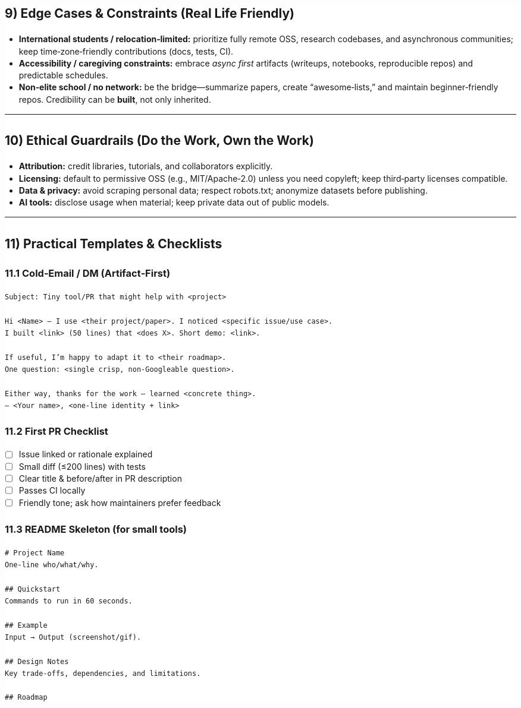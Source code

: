 
## 9) Edge Cases & Constraints (Real Life Friendly)

* **International students / relocation‑limited:** prioritize fully remote OSS, research codebases, and asynchronous communities; keep time‑zone‑friendly contributions (docs, tests, CI).
* **Accessibility / caregiving constraints:** embrace *async first* artifacts (writeups, notebooks, reproducible repos) and predictable schedules.
* **Non‑elite school / no network:** be the bridge—summarize papers, create “awesome‑lists,” and maintain beginner‑friendly repos. Credibility can be **built**, not only inherited.

---

## 10) Ethical Guardrails (Do the Work, Own the Work)

* **Attribution:** credit libraries, tutorials, and collaborators explicitly.
* **Licensing:** default to permissive OSS (e.g., MIT/Apache‑2.0) unless you need copyleft; keep third‑party licenses compatible.
* **Data & privacy:** avoid scraping personal data; respect robots.txt; anonymize datasets before publishing.
* **AI tools:** disclose usage when material; keep private data out of public models.

---

## 11) Practical Templates & Checklists

### 11.1 Cold‑Email / DM (Artifact‑First)

```
Subject: Tiny tool/PR that might help with <project>

Hi <Name> — I use <their project/paper>. I noticed <specific issue/use case>.
I built <link> (50 lines) that <does X>. Short demo: <link>.

If useful, I’m happy to adapt it to <their roadmap>.
One question: <single crisp, non‑Googleable question>.

Either way, thanks for the work — learned <concrete thing>.
— <Your name>, <one‑line identity + link>
```

### 11.2 First PR Checklist

* [ ] Issue linked or rationale explained
* [ ] Small diff (≤200 lines) with tests
* [ ] Clear title & before/after in PR description
* [ ] Passes CI locally
* [ ] Friendly tone; ask how maintainers prefer feedback

### 11.3 README Skeleton (for small tools)

```
# Project Name
One‑line who/what/why.

## Quickstart
Commands to run in 60 seconds.

## Example
Input → Output (screenshot/gif).

## Design Notes
Key trade‑offs, dependencies, and limitations.

## Roadmap
```